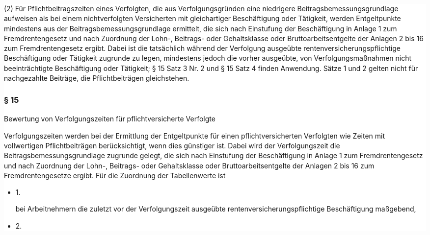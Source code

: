(2) Für Pflichtbeitragszeiten eines Verfolgten, die aus
Verfolgungsgründen eine niedrigere Beitragsbemessungsgrundlage
aufweisen als bei einem nichtverfolgten Versicherten mit gleichartiger
Beschäftigung oder Tätigkeit, werden Entgeltpunkte mindestens aus der
Beitragsbemessungsgrundlage ermittelt, die sich nach Einstufung der
Beschäftigung in Anlage 1 zum Fremdrentengesetz und nach Zuordnung der
Lohn-, Beitrags- oder Gehaltsklasse oder Bruttoarbeitsentgelte der
Anlagen 2 bis 16 zum Fremdrentengesetz ergibt. Dabei ist die tatsächlich
während der Verfolgung ausgeübte rentenversicherungspflichtige
Beschäftigung oder Tätigkeit zugrunde zu legen, mindestens jedoch die
vorher ausgeübte, von Verfolgungsmaßnahmen nicht beeinträchtigte
Beschäftigung oder Tätigkeit; § 15 Satz 3 Nr. 2 und § 15 Satz 4 finden
Anwendung. Sätze 1 und 2 gelten nicht für nachgezahlte Beiträge, die
Pflichtbeiträgen gleichstehen.

</div>

</div>

</div>

</div>

<span id="BJNR118460970BJNE002302308.html"></span>

### § 15  
Bewertung von Verfolgungszeiten für pflichtversicherte Verfolgte

<div>

<div class="jnhtml">

<div>

<div class="jurAbsatz">

Verfolgungszeiten werden bei der Ermittlung der Entgeltpunkte für einen
pflichtversicherten Verfolgten wie Zeiten mit vollwertigen
Pflichtbeiträgen berücksichtigt, wenn dies günstiger ist. Dabei wird
der Verfolgungszeit die Beitragsbemessungsgrundlage zugrunde gelegt, die
sich nach Einstufung der Beschäftigung in Anlage 1 zum Fremdrentengesetz
und nach Zuordnung der Lohn-, Beitrags- oder Gehaltsklasse oder
Bruttoarbeitsentgelte der Anlagen 2 bis 16 zum Fremdrentengesetze
ergibt. Für die Zuordnung der Tabellenwerte ist

  - 1\.
    
    <div style="">
    
    bei Arbeitnehmern die zuletzt vor der Verfolgungszeit ausgeübte
    rentenversicherungspflichtige Beschäftigung maßgebend,
    
    </div>

  - 2\.
    
    <div style="">
    